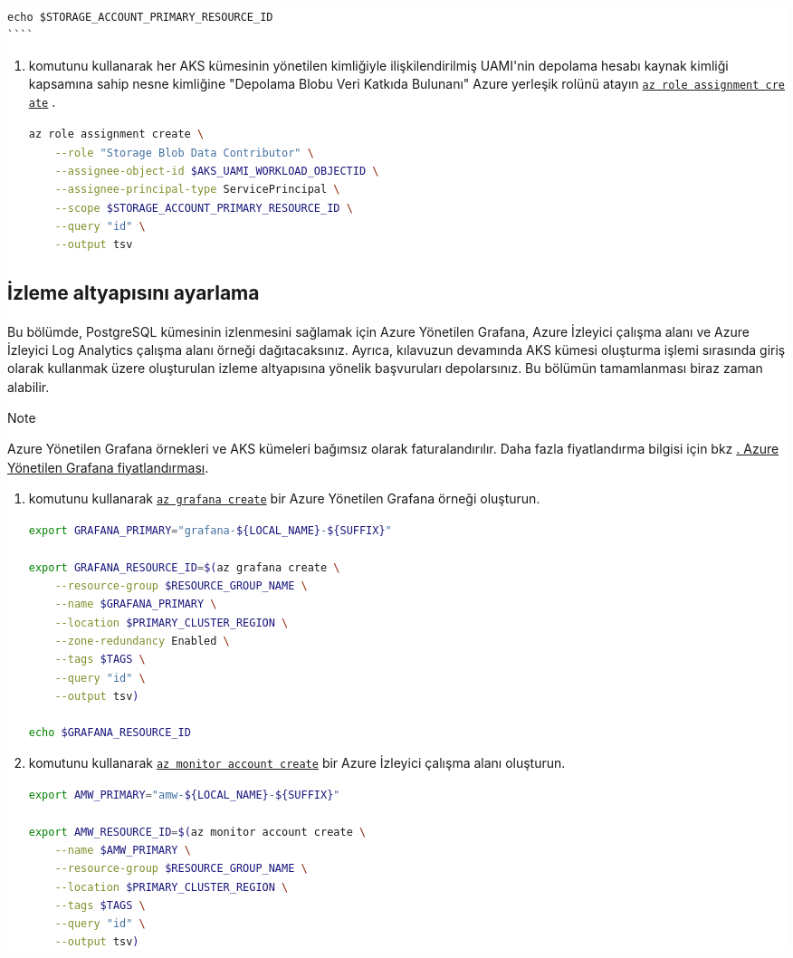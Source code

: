     echo $STORAGE_ACCOUNT_PRIMARY_RESOURCE_ID
    ````

1. komutunu kullanarak her AKS kümesinin yönetilen kimliğiyle ilişkilendirilmiş UAMI'nin depolama hesabı kaynak kimliği kapsamına sahip nesne kimliğine "Depolama Blobu Veri Katkıda Bulunanı" Azure yerleşik rolünü atayın [`az role assignment create`][az-role-assignment-create] .

    ```bash
    az role assignment create \
        --role "Storage Blob Data Contributor" \
        --assignee-object-id $AKS_UAMI_WORKLOAD_OBJECTID \
        --assignee-principal-type ServicePrincipal \
        --scope $STORAGE_ACCOUNT_PRIMARY_RESOURCE_ID \
        --query "id" \
        --output tsv
    ```

## İzleme altyapısını ayarlama

Bu bölümde, PostgreSQL kümesinin izlenmesini sağlamak için Azure Yönetilen Grafana, Azure İzleyici çalışma alanı ve Azure İzleyici Log Analytics çalışma alanı örneği dağıtacaksınız. Ayrıca, kılavuzun devamında AKS kümesi oluşturma işlemi sırasında giriş olarak kullanmak üzere oluşturulan izleme altyapısına yönelik başvuruları depolarsınız. Bu bölümün tamamlanması biraz zaman alabilir.

> [!NOTE]
> Azure Yönetilen Grafana örnekleri ve AKS kümeleri bağımsız olarak faturalandırılır. Daha fazla fiyatlandırma bilgisi için bkz [. Azure Yönetilen Grafana fiyatlandırması][azure-managed-grafana-pricing].

1. komutunu kullanarak [`az grafana create`][az-grafana-create] bir Azure Yönetilen Grafana örneği oluşturun.

    ```bash
    export GRAFANA_PRIMARY="grafana-${LOCAL_NAME}-${SUFFIX}"

    export GRAFANA_RESOURCE_ID=$(az grafana create \
        --resource-group $RESOURCE_GROUP_NAME \
        --name $GRAFANA_PRIMARY \
        --location $PRIMARY_CLUSTER_REGION \
        --zone-redundancy Enabled \
        --tags $TAGS \
        --query "id" \
        --output tsv)

    echo $GRAFANA_RESOURCE_ID
    ```

1. komutunu kullanarak [`az monitor account create`][az-monitor-account-create] bir Azure İzleyici çalışma alanı oluşturun.

    ```bash
    export AMW_PRIMARY="amw-${LOCAL_NAME}-${SUFFIX}"

    export AMW_RESOURCE_ID=$(az monitor account create \
        --name $AMW_PRIMARY \
        --resource-group $RESOURCE_GROUP_NAME \
        --location $PRIMARY_CLUSTER_REGION \
        --tags $TAGS \
        --query "id" \
        --output tsv)


[az-identity-create]: /cli/azure/identity#az-identity-create
[az-grafana-create]: /cli/azure/grafana#az-grafana-create
[postgresql-ha-deployment-overview]: ./postgresql-ha-overview.md
[az-extension-add]: /cli/azure/extension#az_extension_add
[az-group-create]: /cli/azure/group#az_group_create
[az-storage-account-create]: /cli/azure/storage/account#az_storage_account_create
[az-storage-container-create]: /cli/azure/storage/container#az_storage_container_create
[inherit-from-azuread]: https://cloudnative-pg.io/documentation/1.23/appendixes/object_stores/#azure-blob-storage
[az-storage-account-show]: /cli/azure/storage/account#az_storage_account_show
[az-role-assignment-create]: /cli/azure/role/assignment#az_role_assignment_create
[az-monitor-account-create]: /cli/azure/monitor/account#az_monitor_account_create
[az-monitor-log-analytics-workspace-create]: /cli/azure/monitor/log-analytics/workspace#az_monitor_log_analytics_workspace_create
[azure-managed-grafana-pricing]: https://azure.microsoft.com/pricing/details/managed-grafana/
[az-aks-create]: /cli/azure/aks#az_aks_create
[az-aks-node-pool-add]: /cli/azure/aks/nodepool#az_aks_nodepool_add
[az-aks-get-credentials]: /cli/azure/aks#az_aks_get_credentials
[kubectl-create-namespace]: https://kubernetes.io/docs/reference/kubectl/generated/kubectl_create/kubectl_create_namespace/
[az-aks-enable-addons]: /cli/azure/aks#az_aks_enable_addons
[kubectl-get]: https://kubernetes.io/docs/reference/kubectl/generated/kubectl_get/
[az-aks-show]: /cli/azure/aks#az_aks_show
[az-network-public-ip-create]: /cli/azure/network/public-ip#az_network_public_ip_create
[az-network-public-ip-show]: /cli/azure/network/public-ip#az_network_public_ip_show
[az-group-show]: /cli/azure/group#az_group_show
[helm-repo-add]: https://helm.sh/docs/helm/helm_repo_add/
[helm-upgrade]: https://helm.sh/docs/helm/helm_upgrade/
[kubectl-apply]: https://kubernetes.io/docs/reference/kubectl/generated/kubectl_apply/
[deploy-postgresql]: ./deploy-postgresql-ha.md
[install-krew]: https://krew.sigs.k8s.io/
[cnpg-plugin]: https://cloudnative-pg.io/documentation/current/kubectl-plugin/#using-krew